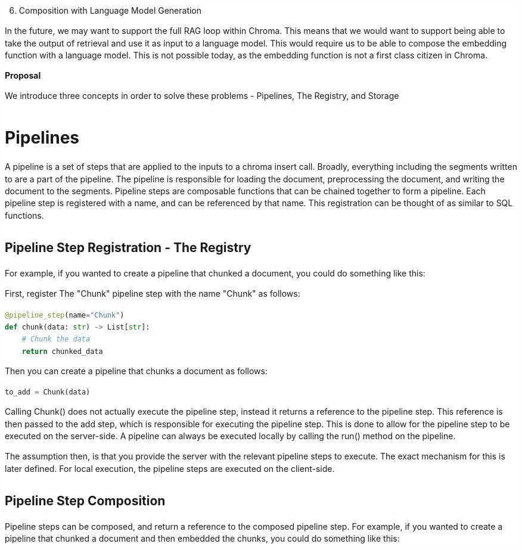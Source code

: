 6. Composition with Language Model Generation

In the future, we may want to support the full RAG loop within Chroma. This means that we would want to support being able to take the output of retrieval and use it as input to a language model. This would require us to be able to compose the embedding function with a language model. This is not possible today, as the embedding function is not a first class citizen in Chroma.

**Proposal**

We introduce three concepts in order to solve these problems - Pipelines, The Registry, and Storage

# Pipelines

A pipeline is a set of steps that are applied to the inputs to a chroma insert call. Broadly, everything including the segments written to are a part of the pipeline. The pipeline is responsible for loading the document, preprocessing the document, and writing the document to the segments. Pipeline steps are composable functions that can be chained together to form a pipeline. Each pipeline step is registered with a name, and can be referenced by that name. This registration can be thought of as similar to SQL functions.

## Pipeline Step Registration - The Registry

For example, if you wanted to create a pipeline that chunked a document, you could do something like this:

First, register The "Chunk" pipeline step with the name "Chunk" as follows:

```python
@pipeline_step(name="Chunk")
def chunk(data: str) -> List[str]:
    # Chunk the data
    return chunked_data
```
 

Then you can create a pipeline that chunks a document as follows:
```python
to_add = Chunk(data)
```

Calling Chunk() does not actually execute the pipeline step, instead it returns a reference to the pipeline step. This reference is then passed to the add step, which is responsible for executing the pipeline step. This is done to allow for the pipeline step to be executed on the server-side. A pipeline can always be executed locally by calling the run() method on the pipeline.

The assumption then, is that you provide the server with the relevant pipeline steps to execute. The exact mechanism for this is later defined. For local execution, the pipeline steps are executed on the client-side.

## Pipeline Step Composition

Pipeline steps can be composed, and return a reference to the composed pipeline step. For example, if you wanted to create a pipeline that chunked a document and then embedded the chunks, you could do something like this:
